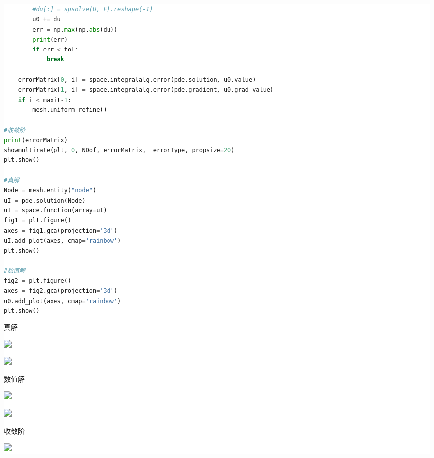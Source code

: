 ```python
        #du[:] = spsolve(U, F).reshape(-1)
        u0 += du
        err = np.max(np.abs(du))
        print(err)
        if err < tol:
            break

    errorMatrix[0, i] = space.integralalg.error(pde.solution, u0.value)
    errorMatrix[1, i] = space.integralalg.error(pde.gradient, u0.grad_value)
    if i < maxit-1:
        mesh.uniform_refine()
        
#收敛阶    
print(errorMatrix)
showmultirate(plt, 0, NDof, errorMatrix,  errorType, propsize=20)   
plt.show()

#真解
Node = mesh.entity("node")
uI = pde.solution(Node)
uI = space.function(array=uI)
fig1 = plt.figure()
axes = fig1.gca(projection='3d')
uI.add_plot(axes, cmap='rainbow')
plt.show()

#数值解
fig2 = plt.figure()
axes = fig2.gca(projection='3d')
u0.add_plot(axes, cmap='rainbow')
plt.show()

```

真解

![](C:\Users\86188\Desktop\test3_truesol.png)

![](C:\Users\86188\Desktop\test3_truesol1.png)

数值解

![](C:\Users\86188\Desktop\test3_numsol.png)

![](C:\Users\86188\Desktop\test3_numsol1.png)

收敛阶

![](C:\Users\86188\Desktop\test3_1.png)
